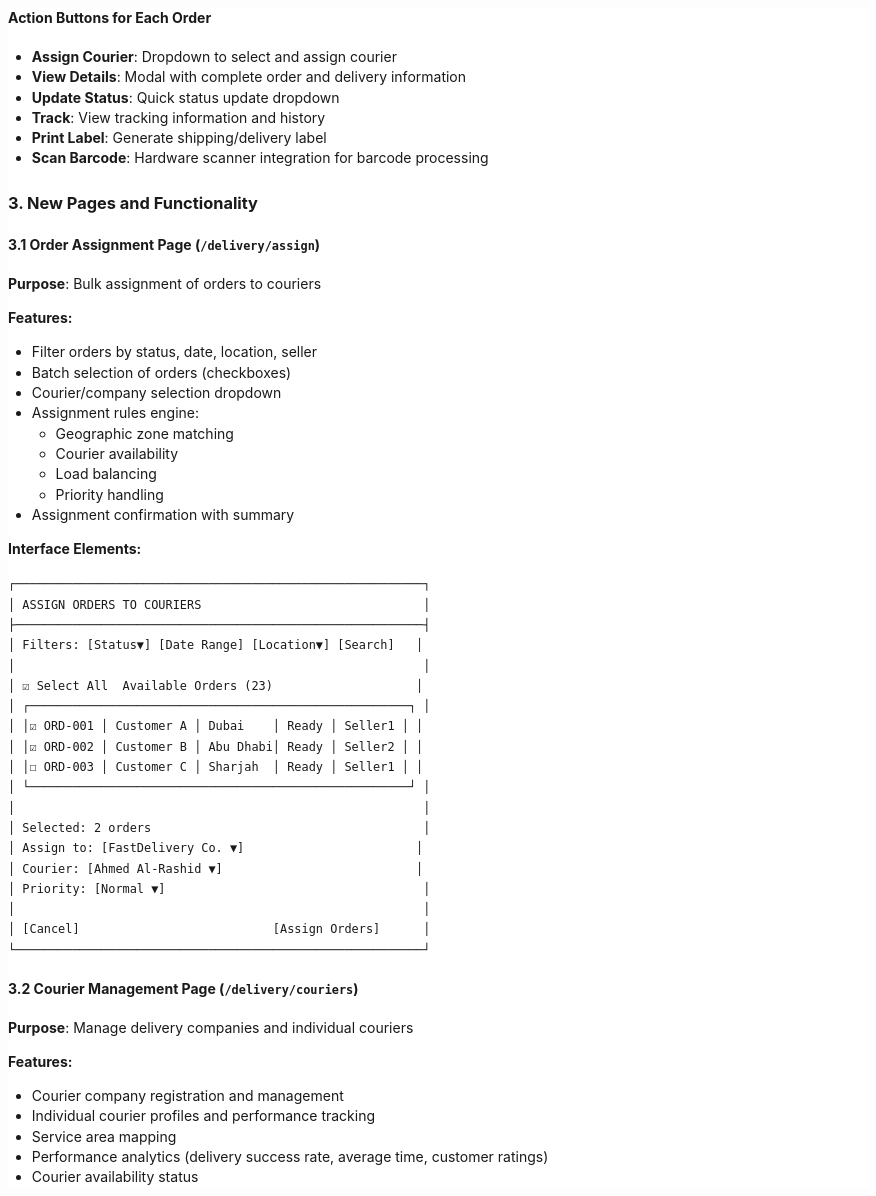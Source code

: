 #### Action Buttons for Each Order
- **Assign Courier**: Dropdown to select and assign courier
- **View Details**: Modal with complete order and delivery information
- **Update Status**: Quick status update dropdown
- **Track**: View tracking information and history
- **Print Label**: Generate shipping/delivery label
- **Scan Barcode**: Hardware scanner integration for barcode processing

### 3. New Pages and Functionality

#### 3.1 Order Assignment Page (`/delivery/assign`)
**Purpose**: Bulk assignment of orders to couriers

**Features:**
- Filter orders by status, date, location, seller
- Batch selection of orders (checkboxes)
- Courier/company selection dropdown
- Assignment rules engine:
  - Geographic zone matching
  - Courier availability
  - Load balancing
  - Priority handling
- Assignment confirmation with summary

**Interface Elements:**
```
┌─────────────────────────────────────────────────────────┐
│ ASSIGN ORDERS TO COURIERS                               │
├─────────────────────────────────────────────────────────┤
│ Filters: [Status▼] [Date Range] [Location▼] [Search]   │
│                                                         │
│ ☑ Select All  Available Orders (23)                    │
│ ┌─────────────────────────────────────────────────────┐ │
│ │☑ ORD-001 │ Customer A │ Dubai    │ Ready │ Seller1 │ │
│ │☑ ORD-002 │ Customer B │ Abu Dhabi│ Ready │ Seller2 │ │
│ │☐ ORD-003 │ Customer C │ Sharjah  │ Ready │ Seller1 │ │
│ └─────────────────────────────────────────────────────┘ │
│                                                         │
│ Selected: 2 orders                                      │
│ Assign to: [FastDelivery Co. ▼]                        │
│ Courier: [Ahmed Al-Rashid ▼]                           │
│ Priority: [Normal ▼]                                    │
│                                                         │
│ [Cancel]                           [Assign Orders]      │
└─────────────────────────────────────────────────────────┘
```

#### 3.2 Courier Management Page (`/delivery/couriers`)
**Purpose**: Manage delivery companies and individual couriers

**Features:**
- Courier company registration and management
- Individual courier profiles and performance tracking
- Service area mapping
- Performance analytics (delivery success rate, average time, customer ratings)
- Courier availability status
